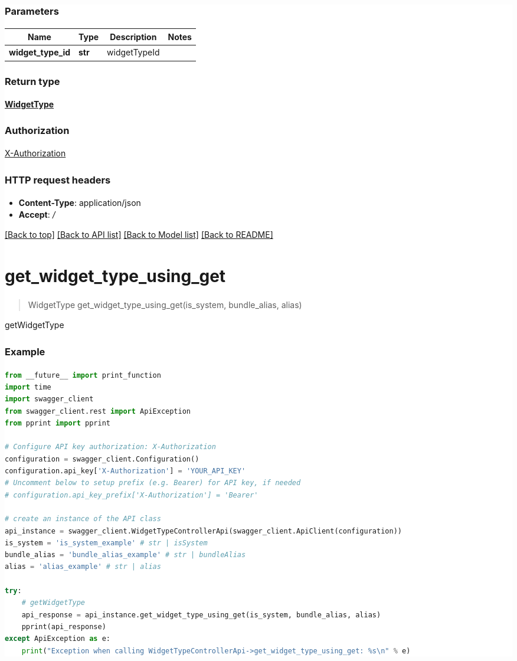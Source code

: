 ### Parameters

Name | Type | Description  | Notes
------------- | ------------- | ------------- | -------------
 **widget_type_id** | **str**| widgetTypeId | 

### Return type

[**WidgetType**](WidgetType.md)

### Authorization

[X-Authorization](../README.md#X-Authorization)

### HTTP request headers

 - **Content-Type**: application/json
 - **Accept**: */*

[[Back to top]](#) [[Back to API list]](../README.md#documentation-for-api-endpoints) [[Back to Model list]](../README.md#documentation-for-models) [[Back to README]](../README.md)

# **get_widget_type_using_get**
> WidgetType get_widget_type_using_get(is_system, bundle_alias, alias)

getWidgetType

### Example 
```python
from __future__ import print_function
import time
import swagger_client
from swagger_client.rest import ApiException
from pprint import pprint

# Configure API key authorization: X-Authorization
configuration = swagger_client.Configuration()
configuration.api_key['X-Authorization'] = 'YOUR_API_KEY'
# Uncomment below to setup prefix (e.g. Bearer) for API key, if needed
# configuration.api_key_prefix['X-Authorization'] = 'Bearer'

# create an instance of the API class
api_instance = swagger_client.WidgetTypeControllerApi(swagger_client.ApiClient(configuration))
is_system = 'is_system_example' # str | isSystem
bundle_alias = 'bundle_alias_example' # str | bundleAlias
alias = 'alias_example' # str | alias

try: 
    # getWidgetType
    api_response = api_instance.get_widget_type_using_get(is_system, bundle_alias, alias)
    pprint(api_response)
except ApiException as e:
    print("Exception when calling WidgetTypeControllerApi->get_widget_type_using_get: %s\n" % e)
```
